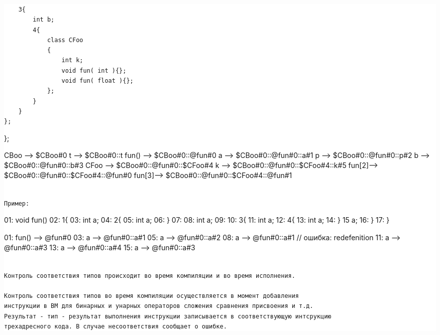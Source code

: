 		3{
			int b;
			4{
				class CFoo
				{
					int k;
					void fun( int ){};
					void fun( float ){};
				};
			}
		}
	};
};
```
```
CBoo  --> $CBoo#0
t     --> $CBoo#0::t
fun() --> $CBoo#0::@fun#0
a     --> $CBoo#0::@fun#0::a#1
p     --> $CBoo#0::@fun#0::p#2
b     --> $CBoo#0::@fun#0::b#3
CFoo  --> $CBoo#0::@fun#0::$CFoo#4
k     --> $CBoo#0::@fun#0::$CFoo#4::k#5
fun[2]--> $CBoo#0::@fun#0::$CFoo#4::@fun#0
fun[3]--> $CBoo#0::@fun#0::$CFoo#4::@fun#1
```

Пример:

```
01: void fun()
02: 1{
03:	 int a;
04:	 2{
05:		int a;
06:	 }
07:	
08:	 int a;
09:
10:	 3{
11:		 int a;
12:		 4{	
13:		 	int a;
14:		 }
15		 a;
16: 	 }
17: }
```
```
01: fun() --> @fun#0
03: a     --> @fun#0::a#1
05: a     --> @fun#0::a#2
08: a     --> @fun#0::a#1   // ошибка: redefenition
11: a     --> @fun#0::a#3
13: a     --> @fun#0::a#4
15: a     --> @fun#0::a#3
```

Контроль соответствия типов происходит во время компиляции и во время исполнения.

Контроль соответствия типов во время компиляции осуществляется в момент добавления
инструкции в ВМ для бинарных и унарных операторов сложения сравнения присвоения и т.д.
Результат - тип - результат выполнения инструкции записывается в соответствующую интсрукцию
трехадресного кода. В случае несоответствия сообщает о ошибке.

```